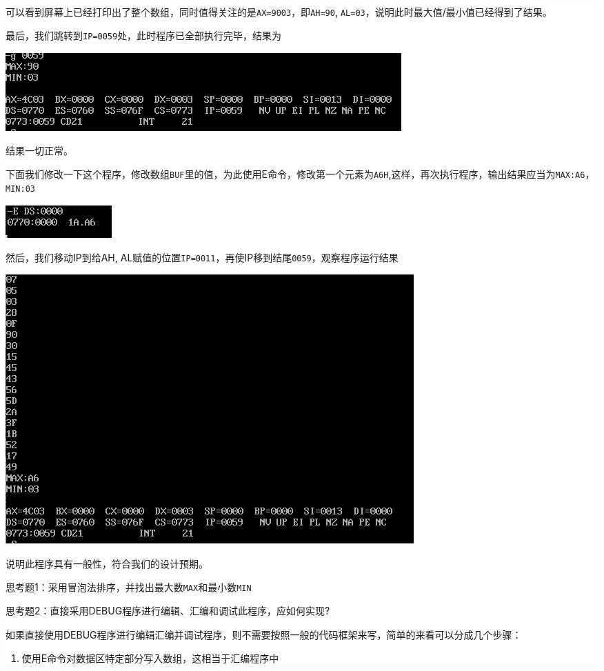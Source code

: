 可以看到屏幕上已经打印出了整个数组，同时值得关注的是`AX=9003`，即`AH=90`,
`AL=03`，说明此时最大值/最小值已经得到了结果。

最后，我们跳转到`IP=0059`处，此时程序已全部执行完毕，结果为

![](media/df0e656c5bed7dec676c08b49d1c92ad.png)

结果一切正常。

下面我们修改一下这个程序，修改数组`BUF`里的值，为此使用E命令，修改第一个元素为`A6H`,这样，再次执行程序，输出结果应当为`MAX:A6`，`MIN:03`

![](media/9d6dc5ba690f9cf08f21d9c44f68e2ff.png)

然后，我们移动IP到给AH,
AL赋值的位置`IP=0011`，再使IP移到结尾`0059`，观察程序运行结果

![](media/8d3006a22bad33f317e2b0fedb9b73ea.png)

说明此程序具有一般性，符合我们的设计预期。

思考题1：采用冒泡法排序，并找出最大数`MAX`和最小数`MIN`

思考题2：直接采用DEBUG程序进行编辑、汇编和调试此程序，应如何实现?

如果直接使用DEBUG程序进行编辑汇编并调试程序，则不需要按照一般的代码框架来写，简单的来看可以分成几个步骤：

1.  使用E命令对数据区特定部分写入数组，这相当于汇编程序中

